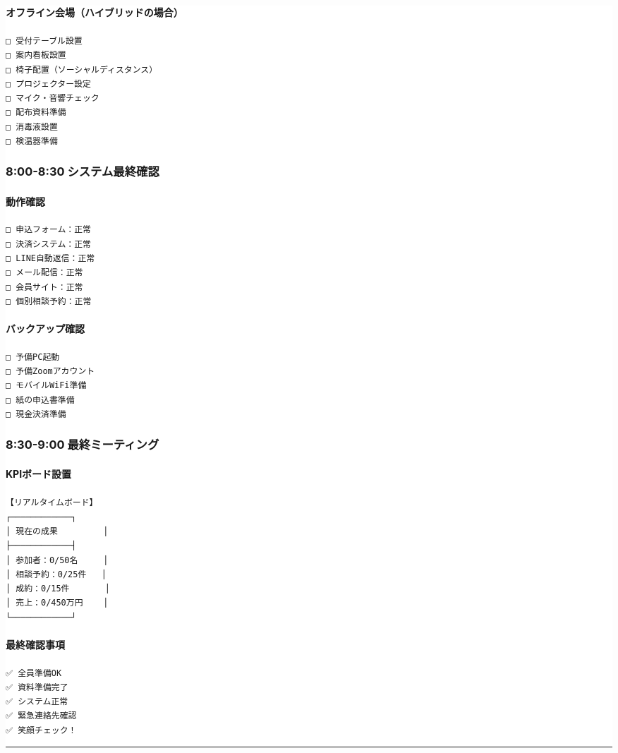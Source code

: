 #### オフライン会場（ハイブリッドの場合）
```
□ 受付テーブル設置
□ 案内看板設置
□ 椅子配置（ソーシャルディスタンス）
□ プロジェクター設定
□ マイク・音響チェック
□ 配布資料準備
□ 消毒液設置
□ 検温器準備
```

### 8:00-8:30 システム最終確認

#### 動作確認
```
□ 申込フォーム：正常
□ 決済システム：正常
□ LINE自動返信：正常
□ メール配信：正常
□ 会員サイト：正常
□ 個別相談予約：正常
```

#### バックアップ確認
```
□ 予備PC起動
□ 予備Zoomアカウント
□ モバイルWiFi準備
□ 紙の申込書準備
□ 現金決済準備
```

### 8:30-9:00 最終ミーティング

#### KPIボード設置
```
【リアルタイムボード】
┌────────────┐
│ 現在の成果         │
├────────────┤
│ 参加者：0/50名     │
│ 相談予約：0/25件   │
│ 成約：0/15件       │
│ 売上：0/450万円    │
└────────────┘
```

#### 最終確認事項
```
✅ 全員準備OK
✅ 資料準備完了
✅ システム正常
✅ 緊急連絡先確認
✅ 笑顔チェック！
```

---
